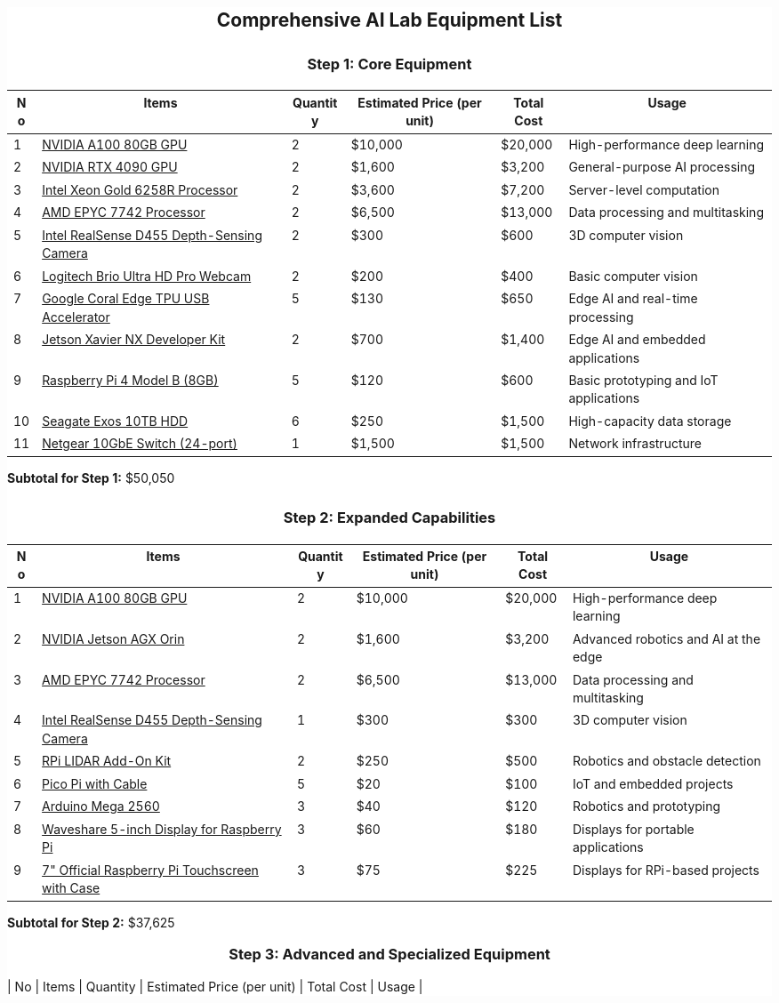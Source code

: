 <h2 style="text-align:center;margin:0">Comprehensive AI Lab Equipment List</h2>


<h3 style="text-align:center">Step 1: Core Equipment</h3>

| No | Items                                                                                                      | Quantity | Estimated Price (per unit) | Total Cost | Usage                                   |
|----|------------------------------------------------------------------------------------------------------------|----------|----------------------------|------------|-----------------------------------------|
| 1  | <a href="https://www.nvidia.com/en-us/data-center/a100">NVIDIA A100 80GB GPU</a>                           | 2        | $10,000                    | $20,000    | High-performance deep learning          |
| 2  | <a href="https://www.nvidia.com/en-us/geforce/graphics-cards/40-series/rtx-4090">NVIDIA RTX 4090 GPU</a>   | 2        | $1,600                     | $3,200     | General-purpose AI processing           |
| 3  | <a href="https://www.intel.com/content/www/us/en/products/sku/199350/intel-xeon-gold-6258r-processor-38-5m-cache-2-70-ghz/specifications.html">Intel Xeon Gold 6258R Processor</a> | 2 | $3,600 | $7,200 | Server-level computation |
| 4  | <a href="https://www.amd.com/en/products/cpu/amd-epyc-7742">AMD EPYC 7742 Processor</a>                    | 2        | $6,500                     | $13,000    | Data processing and multitasking        |
| 5  | <a href="https://www.intelrealsense.com/depth-camera-d455">Intel RealSense D455 Depth-Sensing Camera</a>   | 2        | $300                       | $600       | 3D computer vision                      |
| 6  | <a href="https://www.logitech.com/en-us/products/webcams/brio-4k-hdr-webcam.960-001105.html?srsltid=AfmBOoomBPnWBtFsPWdynGehd9yftI_Gh2TAkZzmkxcVtfZt09DiOzbE">Logitech Brio Ultra HD Pro Webcam</a> | 2 | $200 | $400 | Basic computer vision |
| 7  | <a href="https://coral.ai/products/accelerator">Google Coral Edge TPU USB Accelerator</a>                  | 5        | $130                       | $650       | Edge AI and real-time processing        |
| 8  | <a href="https://developer.nvidia.com/embedded/jetson-xavier-nx-developer-kit">Jetson Xavier NX Developer Kit</a> | 2 | $700 | $1,400 | Edge AI and embedded applications |
| 9 | <a href="https://www.raspberrypi.com/products/raspberry-pi-4-model-b">Raspberry Pi 4 Model B (8GB)</a>     | 5        | $120                       | $600       | Basic prototyping and IoT applications  |
| 10 | <a href="https://www.seagate.com/gb/en/products/enterprise-drives/exos-e/7e10/">Seagate Exos 10TB HDD</a>               | 6        | $250                       | $1,500     | High-capacity data storage              |
| 11 | <a href="https://www.netgear.com/business/wired/switches/">Netgear 10GbE Switch (24-port)</a>              | 1        | $1,500                     | $1,500     | Network infrastructure                  |

**Subtotal for Step 1:** $50,050


<h3 style="text-align:center">Step 2: Expanded Capabilities</h3>

| No | Items                                                                                                                   | Quantity | Estimated Price (per unit) | Total Cost | Usage                                   |
|----|-------------------------------------------------------------------------------------------------------------------------|----------|----------------------------|------------|-----------------------------------------|
| 1  | <a href="https://www.nvidia.com/en-us/data-center/a100">NVIDIA A100 80GB GPU</a>                                      | 2        | $10,000                    | $20,000    | High-performance deep learning          |
| 2  | <a href="https://developer.nvidia.com/embedded/jetson-agx-orin">NVIDIA Jetson AGX Orin</a>                              | 2        | $1,600                     | $3,200     | Advanced robotics and AI at the edge    |
| 3  | <a href="https://www.amd.com/en/products/cpu/amd-epyc-7742">AMD EPYC 7742 Processor</a>                               | 2        | $6,500                     | $13,000    | Data processing and multitasking        |
| 4  | <a href="https://www.intelrealsense.com/depth-camera-d455">Intel RealSense D455 Depth-Sensing Camera</a>                | 1        | $300                       | $300       | 3D computer vision                      |
| 5  | <a href="https://www.waveshare.com/wiki/LIDAR_Add-on_for_Raspberry_Pi">RPi LIDAR Add-On Kit</a>                         | 2        | $250                       | $500       | Robotics and obstacle detection         |
| 6  | <a href="https://www.raspberrypi.com/products/raspberry-pi-pico/">Pico Pi with Cable</a>                                | 5        | $20                        | $100       | IoT and embedded projects               |
| 7  | <a href="https://store.arduino.cc/products/arduino-mega-2560-rev3?srsltid=AfmBOor4AigmfJhtRmsFYLhILLT1BEB_xDy9wOx-HJNEksXkVhfqQkqI">Arduino Mega 2560</a>                                             | 3        | $40                        | $120       | Robotics and prototyping                |
| 8  | <a href="https://www.waveshare.com/5inch-hdmi-lcd.htm">Waveshare 5-inch Display for Raspberry Pi</a>                    | 3        | $60                        | $180       | Displays for portable applications      |
| 9 | <a href="https://www.raspberrypi.com/products/raspberry-pi-touch-display">7" Official Raspberry Pi Touchscreen with Case</a> | 3 | $75 | $225 | Displays for RPi-based projects |

**Subtotal for Step 2:** $37,625


<h3 style="text-align:center;margin:0">Step 3: Advanced and Specialized Equipment</h3>


| No | Items                                                                                                                 | Quantity | Estimated Price (per unit) | Total Cost | Usage                                    |
